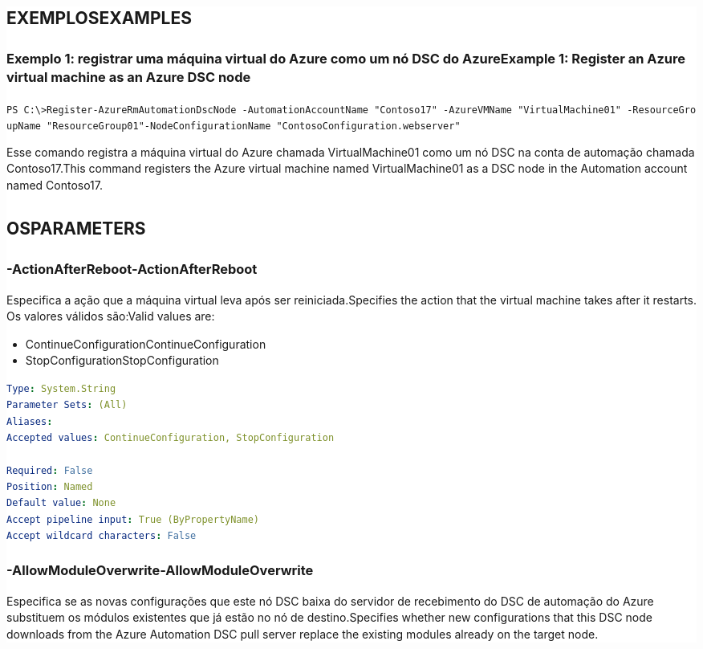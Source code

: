 ## <span data-ttu-id="5782c-107">EXEMPLOS</span><span class="sxs-lookup"><span data-stu-id="5782c-107">EXAMPLES</span></span>

### <span data-ttu-id="5782c-108">Exemplo 1: registrar uma máquina virtual do Azure como um nó DSC do Azure</span><span class="sxs-lookup"><span data-stu-id="5782c-108">Example 1: Register an Azure virtual machine as an Azure DSC node</span></span>
```
PS C:\>Register-AzureRmAutomationDscNode -AutomationAccountName "Contoso17" -AzureVMName "VirtualMachine01" -ResourceGroupName "ResourceGroup01"-NodeConfigurationName "ContosoConfiguration.webserver"
```

<span data-ttu-id="5782c-109">Esse comando registra a máquina virtual do Azure chamada VirtualMachine01 como um nó DSC na conta de automação chamada Contoso17.</span><span class="sxs-lookup"><span data-stu-id="5782c-109">This command registers the Azure virtual machine named VirtualMachine01 as a DSC node in the Automation account named Contoso17.</span></span>

## <span data-ttu-id="5782c-110">OS</span><span class="sxs-lookup"><span data-stu-id="5782c-110">PARAMETERS</span></span>

### <span data-ttu-id="5782c-111">-ActionAfterReboot</span><span class="sxs-lookup"><span data-stu-id="5782c-111">-ActionAfterReboot</span></span>
<span data-ttu-id="5782c-112">Especifica a ação que a máquina virtual leva após ser reiniciada.</span><span class="sxs-lookup"><span data-stu-id="5782c-112">Specifies the action that the virtual machine takes after it restarts.</span></span>
<span data-ttu-id="5782c-113">Os valores válidos são:</span><span class="sxs-lookup"><span data-stu-id="5782c-113">Valid values are:</span></span> 
- <span data-ttu-id="5782c-114">ContinueConfiguration</span><span class="sxs-lookup"><span data-stu-id="5782c-114">ContinueConfiguration</span></span> 
- <span data-ttu-id="5782c-115">StopConfiguration</span><span class="sxs-lookup"><span data-stu-id="5782c-115">StopConfiguration</span></span>

```yaml
Type: System.String
Parameter Sets: (All)
Aliases:
Accepted values: ContinueConfiguration, StopConfiguration

Required: False
Position: Named
Default value: None
Accept pipeline input: True (ByPropertyName)
Accept wildcard characters: False
```

### <span data-ttu-id="5782c-116">-AllowModuleOverwrite</span><span class="sxs-lookup"><span data-stu-id="5782c-116">-AllowModuleOverwrite</span></span>
<span data-ttu-id="5782c-117">Especifica se as novas configurações que este nó DSC baixa do servidor de recebimento do DSC de automação do Azure substituem os módulos existentes que já estão no nó de destino.</span><span class="sxs-lookup"><span data-stu-id="5782c-117">Specifies whether new configurations that this DSC node downloads from the Azure Automation DSC pull server replace the existing modules already on the target node.</span></span>
